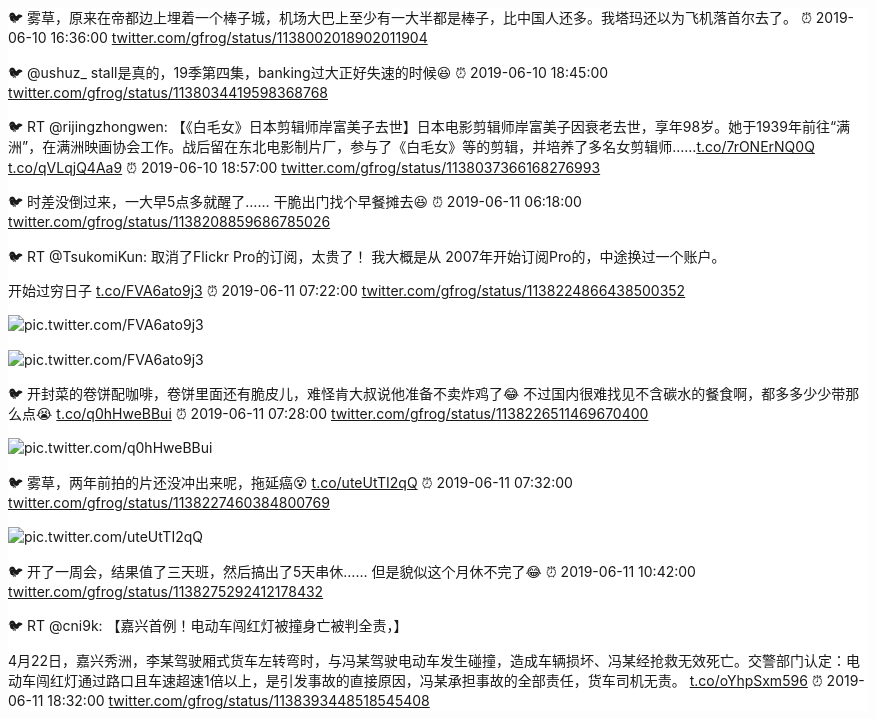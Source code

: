 🐦 雾草，原来在帝都边上埋着一个棒子城，机场大巴上至少有一大半都是棒子，比中国人还多。我塔玛还以为飞机落首尔去了。
⏰ 2019-06-10 16:36:00
[twitter.com/gfrog/status/1138002018902011904](http://twitter.com/gfrog/status/1138002018902011904)

🐦 @ushuz_ stall是真的，19季第四集，banking过大正好失速的时候😆
⏰ 2019-06-10 18:45:00
[twitter.com/gfrog/status/1138034419598368768](http://twitter.com/gfrog/status/1138034419598368768)

🐦 RT @rijingzhongwen: 【《白毛女》日本剪辑师岸富美子去世】日本电影剪辑师岸富美子因衰老去世，享年98岁。她于1939年前往“满洲”，在满洲映画协会工作。战后留在东北电影制片厂，参与了《白毛女》等的剪辑，并培养了多名女剪辑师……[t.co/7rONErNQ0Q](http://cn.nikkei.com/politicsaeconomy/politicsasociety/35923-2019-06-10-10-09-39.html) [t.co/qVLqjQ4Aa9](https://twitter.com/rijingzhongwen/status/1137942796868788224/photo/1)
⏰ 2019-06-10 18:57:00
[twitter.com/gfrog/status/1138037366168276993](http://twitter.com/gfrog/status/1138037366168276993)

🐦 时差没倒过来，一大早5点多就醒了…… 干脆出门找个早餐摊去😆
⏰ 2019-06-11 06:18:00
[twitter.com/gfrog/status/1138208859686785026](http://twitter.com/gfrog/status/1138208859686785026)

🐦 RT @TsukomiKun: 取消了Flickr Pro的订阅，太贵了！ 
我大概是从 2007年开始订阅Pro的，中途换过一个账户。

开始过穷日子 [t.co/FVA6ato9j3](https://twitter.com/TsukomiKun/status/1137941471401615360/photo/1)
⏰ 2019-06-11 07:22:00
[twitter.com/gfrog/status/1138224866438500352](http://twitter.com/gfrog/status/1138224866438500352)

![pic.twitter.com/FVA6ato9j3](https://pbs.twimg.com/media/D8rHuozUwAEKm3u.png)

![pic.twitter.com/FVA6ato9j3](https://pbs.twimg.com/media/D8rHuowVUAExUb9.png)

🐦 开封菜的卷饼配咖啡，卷饼里面还有脆皮儿，难怪肯大叔说他准备不卖炸鸡了😂 不过国内很难找见不含碳水的餐食啊，都多多少少带那么点😭 [t.co/q0hHweBBui](https://twitter.com/gfrog/status/1138226511469670400/photo/1)
⏰ 2019-06-11 07:28:00
[twitter.com/gfrog/status/1138226511469670400](http://twitter.com/gfrog/status/1138226511469670400)

![pic.twitter.com/q0hHweBBui](https://pbs.twimg.com/media/D8vK9-lVsAAAFmT.jpg)

🐦 雾草，两年前拍的片还没冲出来呢，拖延癌😵 [t.co/uteUtTI2qQ](https://twitter.com/gfrog/status/1138227460384800769/photo/1)
⏰ 2019-06-11 07:32:00
[twitter.com/gfrog/status/1138227460384800769](http://twitter.com/gfrog/status/1138227460384800769)

![pic.twitter.com/uteUtTI2qQ](https://pbs.twimg.com/media/D8vL1WWUYAAh_Mp.jpg)

🐦 开了一周会，结果值了三天班，然后搞出了5天串休…… 但是貌似这个月休不完了😂
⏰ 2019-06-11 10:42:00
[twitter.com/gfrog/status/1138275292412178432](http://twitter.com/gfrog/status/1138275292412178432)

🐦 RT @cni9k: 【嘉兴首例！电动车闯红灯被撞身亡被判全责，】

4月22日，嘉兴秀洲，李某驾驶厢式货车左转弯时，与冯某驾驶电动车发生碰撞，造成车辆损坏、冯某经抢救无效死亡。交警部门认定：电动车闯红灯通过路口且车速超速1倍以上，是引发事故的直接原因，冯某承担事故的全部责任，货车司机无责。 [t.co/oYhpSxm596](https://twitter.com/cni9k/status/1138264951502430208/video/1)
⏰ 2019-06-11 18:32:00
[twitter.com/gfrog/status/1138393448518545408](http://twitter.com/gfrog/status/1138393448518545408)
